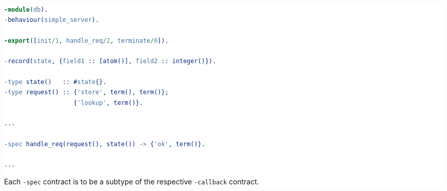 ```erlang
-module(db).
-behaviour(simple_server).

-export([init/1, handle_req/2, terminate/0]).

-record(state, {field1 :: [atom()], field2 :: integer()}).

-type state()   :: #state{}.
-type request() :: {'store', term(), term()};
                   {'lookup', term()}.

...

-spec handle_req(request(), state()) -> {'ok', term()}.

...
```

Each `-spec` contract is to be a subtype of the respective `-callback` contract.

